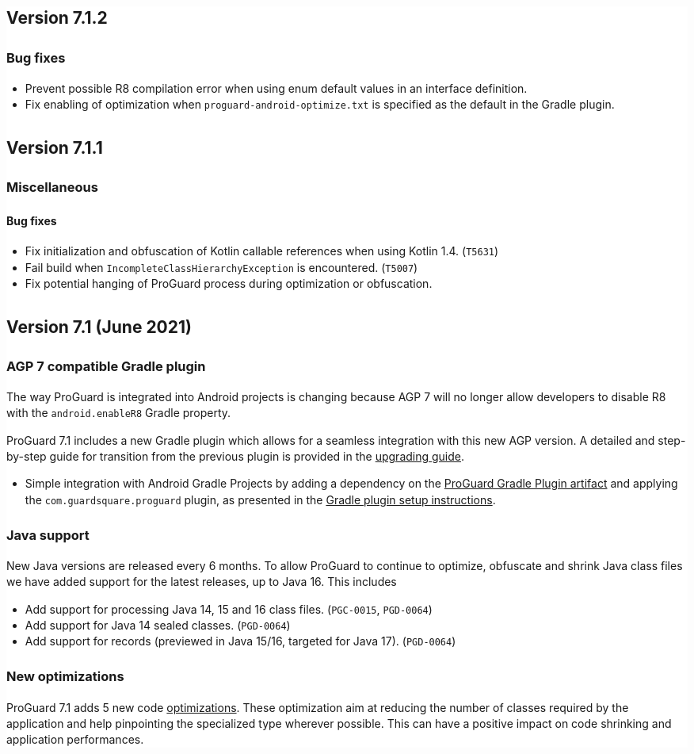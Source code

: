 
## Version 7.1.2

### Bug fixes

- Prevent possible R8 compilation error when using enum default values in an interface definition.
- Fix enabling of optimization when `proguard-android-optimize.txt` is specified as the default in the Gradle plugin.


## Version 7.1.1

### Miscellaneous

#### Bug fixes

- Fix initialization and obfuscation of Kotlin callable references when using Kotlin 1.4. (`T5631`)
- Fail build when `IncompleteClassHierarchyException` is encountered. (`T5007`)
- Fix potential hanging of ProGuard process during optimization or obfuscation.

## Version 7.1 (June 2021)

### AGP 7 compatible Gradle plugin

The way ProGuard is integrated into Android projects is changing because AGP 7 will no longer allow developers to disable R8 with the `android.enableR8` Gradle property.

ProGuard 7.1 includes a new Gradle plugin which allows for a seamless integration with this new AGP version. A detailed and step-by-step guide for transition from the previous plugin is provided in the [upgrading guide](setup/upgrading.md).

- Simple integration with Android Gradle Projects by adding a dependency on the
[ProGuard Gradle Plugin artifact](https://mvnrepository.com/artifact/com.guardsquare/proguard-gradle/7.1.0) and applying the `com.guardsquare.proguard` plugin, as presented in the [Gradle plugin setup instructions](setup/gradleplugin.md).

### Java support

New Java versions are released every 6 months. 
To allow ProGuard to continue to optimize, obfuscate and shrink Java class files we have added support for the latest releases, up to Java 16.
This includes 

- Add support for processing Java 14, 15 and 16 class files. (`PGC-0015`, `PGD-0064`)
- Add support for Java 14 sealed classes. (`PGD-0064`)
- Add support for records (previewed in Java 15/16, targeted for Java 17). (`PGD-0064`)

### New optimizations

ProGuard 7.1 adds 5 new code [optimizations](configuration/optimizations.md). 
These optimization aim at reducing the number of classes required by the application and help pinpointing the specialized type wherever possible. This can have a positive impact on code shrinking and application performances. 
